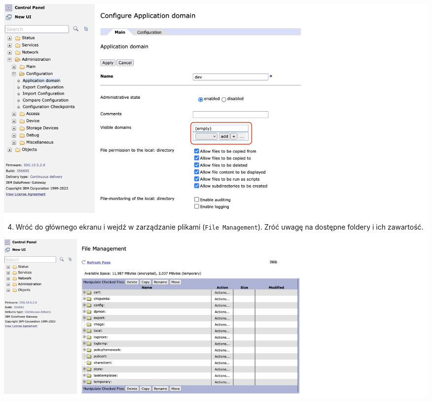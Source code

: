 <img src="../images/Lab3_02.png" width="70%">

4. Wróć do głównego ekranu i wejdź w zarządzanie plikami (`File Management`). Zróć uwagę na dostępne foldery i ich zawartość.

<img src="../images/Lab3_03.png" width="70%">
